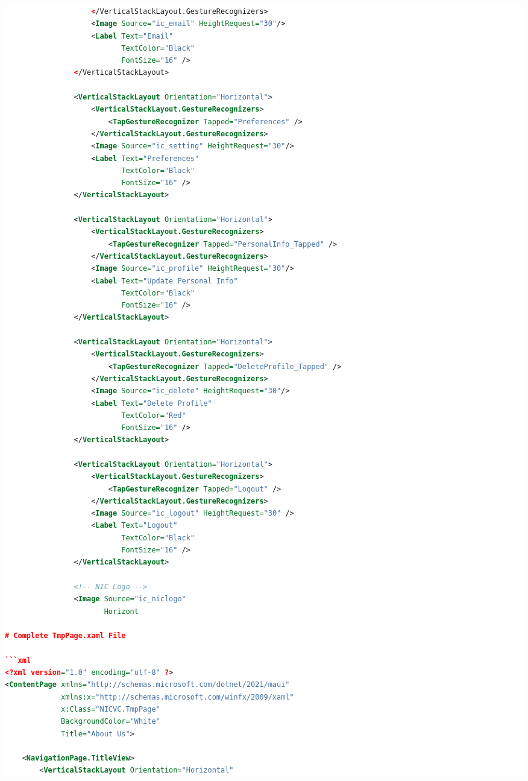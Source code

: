 ```xml
                    </VerticalStackLayout.GestureRecognizers>
                    <Image Source="ic_email" HeightRequest="30"/>
                    <Label Text="Email" 
                           TextColor="Black" 
                           FontSize="16" />
                </VerticalStackLayout>

                <VerticalStackLayout Orientation="Horizontal">
                    <VerticalStackLayout.GestureRecognizers>
                        <TapGestureRecognizer Tapped="Preferences" />
                    </VerticalStackLayout.GestureRecognizers>
                    <Image Source="ic_setting" HeightRequest="30"/>
                    <Label Text="Preferences" 
                           TextColor="Black" 
                           FontSize="16" />
                </VerticalStackLayout>

                <VerticalStackLayout Orientation="Horizontal">
                    <VerticalStackLayout.GestureRecognizers>
                        <TapGestureRecognizer Tapped="PersonalInfo_Tapped" />
                    </VerticalStackLayout.GestureRecognizers>
                    <Image Source="ic_profile" HeightRequest="30"/>
                    <Label Text="Update Personal Info" 
                           TextColor="Black" 
                           FontSize="16" />
                </VerticalStackLayout>

                <VerticalStackLayout Orientation="Horizontal">
                    <VerticalStackLayout.GestureRecognizers>
                        <TapGestureRecognizer Tapped="DeleteProfile_Tapped" />
                    </VerticalStackLayout.GestureRecognizers>
                    <Image Source="ic_delete" HeightRequest="30"/>
                    <Label Text="Delete Profile" 
                           TextColor="Red" 
                           FontSize="16" />
                </VerticalStackLayout>

                <VerticalStackLayout Orientation="Horizontal">
                    <VerticalStackLayout.GestureRecognizers>
                        <TapGestureRecognizer Tapped="Logout" />
                    </VerticalStackLayout.GestureRecognizers>
                    <Image Source="ic_logout" HeightRequest="30" />
                    <Label Text="Logout" 
                           TextColor="Black" 
                           FontSize="16" />
                </VerticalStackLayout>

                <!-- NIC Logo -->
                <Image Source="ic_niclogo" 
                       Horizont

# Complete TmpPage.xaml File

```xml
<?xml version="1.0" encoding="utf-8" ?>
<ContentPage xmlns="http://schemas.microsoft.com/dotnet/2021/maui"
             xmlns:x="http://schemas.microsoft.com/winfx/2009/xaml"
             x:Class="NICVC.TmpPage"
             BackgroundColor="White"
             Title="About Us">

    <NavigationPage.TitleView>
        <VerticalStackLayout Orientation="Horizontal" 
```